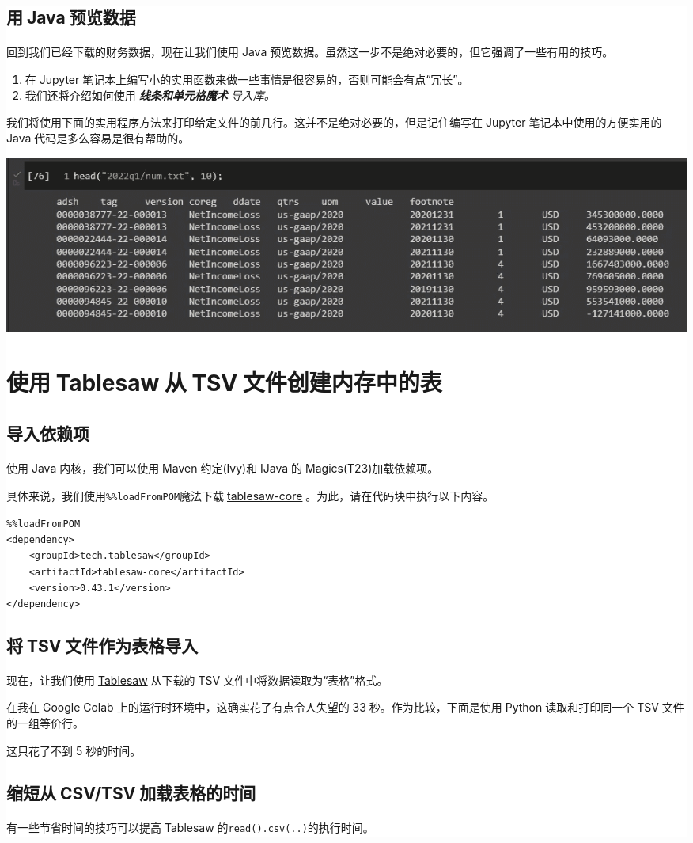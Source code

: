 ## 用 Java 预览数据

回到我们已经下载的财务数据，现在让我们使用 Java 预览数据。虽然这一步不是绝对必要的，但它强调了一些有用的技巧。

1.  在 Jupyter 笔记本上编写小的实用函数来做一些事情是很容易的，否则可能会有点“冗长”。
2.  我们还将介绍如何使用 ***线条和单元格魔术*** *导入库。*

我们将使用下面的实用程序方法来打印给定文件的前几行。这并不是绝对必要的，但是记住编写在 Jupyter 笔记本中使用的方便实用的 Java 代码是多么容易是很有帮助的。

![](img/4e25f3b6e87d648589b725277dcc2b2c.png)

# 使用 Tablesaw 从 TSV 文件创建内存中的表

## 导入依赖项

使用 Java 内核，我们可以使用 Maven 约定(Ivy)和 IJava 的 Magics(T23)加载依赖项。

具体来说，我们使用`%%loadFromPOM`魔法下载 [tablesaw-core](https://github.com/jtablesaw/tablesaw) 。为此，请在代码块中执行以下内容。

```
%%loadFromPOM
<dependency>
    <groupId>tech.tablesaw</groupId>
    <artifactId>tablesaw-core</artifactId>
    <version>0.43.1</version>
</dependency>
```

## 将 TSV 文件作为表格导入

现在，让我们使用 [Tablesaw](https://www.javadoc.io/doc/tech.tablesaw) 从下载的 TSV 文件中将数据读取为“表格”格式。

在我在 Google Colab 上的运行时环境中，这确实花了有点令人失望的 33 秒。作为比较，下面是使用 Python 读取和打印同一个 TSV 文件的一组等价行。

这只花了不到 5 秒的时间。

## 缩短从 CSV/TSV 加载表格的时间

有一些节省时间的技巧可以提高 Tablesaw 的`read().csv(..)`的执行时间。
